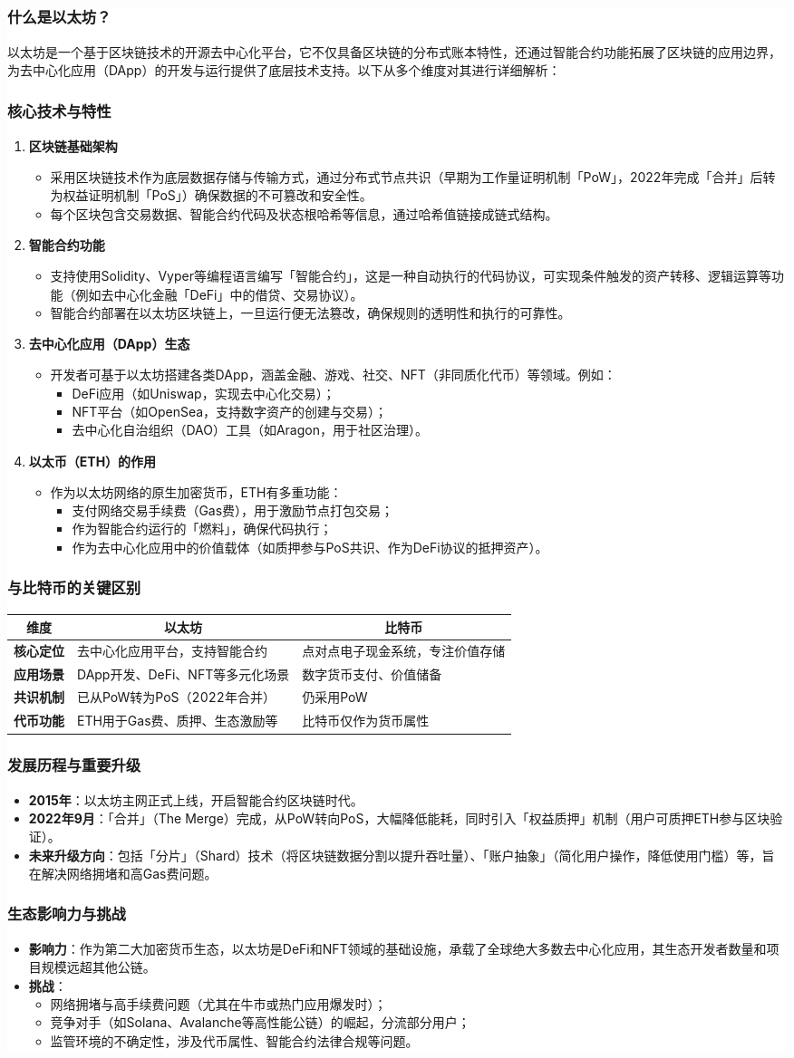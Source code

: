 ### **什么是以太坊？**

以太坊是一个基于区块链技术的开源去中心化平台，它不仅具备区块链的分布式账本特性，还通过智能合约功能拓展了区块链的应用边界，为去中心化应用（DApp）的开发与运行提供了底层技术支持。以下从多个维度对其进行详细解析：  


### **核心技术与特性**  
1. **区块链基础架构**  
   - 采用区块链技术作为底层数据存储与传输方式，通过分布式节点共识（早期为工作量证明机制「PoW」，2022年完成「合并」后转为权益证明机制「PoS」）确保数据的不可篡改和安全性。  
   - 每个区块包含交易数据、智能合约代码及状态根哈希等信息，通过哈希值链接成链式结构。  

2. **智能合约功能**  
   - 支持使用Solidity、Vyper等编程语言编写「智能合约」，这是一种自动执行的代码协议，可实现条件触发的资产转移、逻辑运算等功能（例如去中心化金融「DeFi」中的借贷、交易协议）。  
   - 智能合约部署在以太坊区块链上，一旦运行便无法篡改，确保规则的透明性和执行的可靠性。  

3. **去中心化应用（DApp）生态**  
   - 开发者可基于以太坊搭建各类DApp，涵盖金融、游戏、社交、NFT（非同质化代币）等领域。例如：  
     - DeFi应用（如Uniswap，实现去中心化交易）；  
     - NFT平台（如OpenSea，支持数字资产的创建与交易）；  
     - 去中心化自治组织（DAO）工具（如Aragon，用于社区治理）。  

4. **以太币（ETH）的作用**  
   - 作为以太坊网络的原生加密货币，ETH有多重功能：  
     - 支付网络交易手续费（Gas费），用于激励节点打包交易；  
     - 作为智能合约运行的「燃料」，确保代码执行；  
     - 作为去中心化应用中的价值载体（如质押参与PoS共识、作为DeFi协议的抵押资产）。  


### **与比特币的关键区别**  
| 维度         | 以太坊                          | 比特币                          |  
|--------------|---------------------------------|---------------------------------|  
| **核心定位** | 去中心化应用平台，支持智能合约  | 点对点电子现金系统，专注价值存储|  
| **应用场景** | DApp开发、DeFi、NFT等多元化场景 | 数字货币支付、价值储备          |  
| **共识机制** | 已从PoW转为PoS（2022年合并）   | 仍采用PoW                       |  
| **代币功能** | ETH用于Gas费、质押、生态激励等 | 比特币仅作为货币属性            |  


### **发展历程与重要升级**  
- **2015年**：以太坊主网正式上线，开启智能合约区块链时代。  
- **2022年9月**：「合并」（The Merge）完成，从PoW转向PoS，大幅降低能耗，同时引入「权益质押」机制（用户可质押ETH参与区块验证）。  
- **未来升级方向**：包括「分片」（Shard）技术（将区块链数据分割以提升吞吐量）、「账户抽象」（简化用户操作，降低使用门槛）等，旨在解决网络拥堵和高Gas费问题。  


### **生态影响力与挑战**  
- **影响力**：作为第二大加密货币生态，以太坊是DeFi和NFT领域的基础设施，承载了全球绝大多数去中心化应用，其生态开发者数量和项目规模远超其他公链。  
- **挑战**：  
  - 网络拥堵与高手续费问题（尤其在牛市或热门应用爆发时）；  
  - 竞争对手（如Solana、Avalanche等高性能公链）的崛起，分流部分用户；  
  - 监管环境的不确定性，涉及代币属性、智能合约法律合规等问题。  

